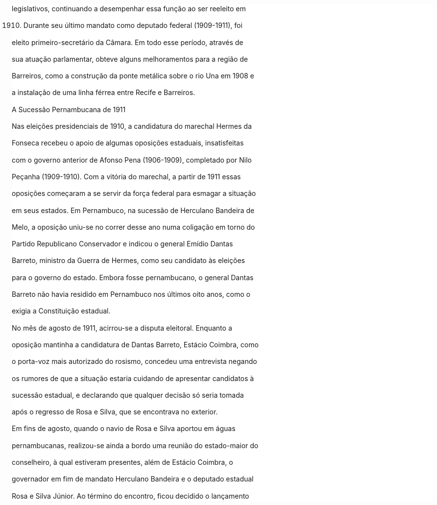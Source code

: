 legislativos, continuando a desempenhar essa função ao ser reeleito em

1910. Durante seu último mandato como deputado federal (1909-1911), foi

eleito primeiro-secretário da Câmara. Em todo esse período, através de

sua atuação parlamentar, obteve alguns melhoramentos para a região de

Barreiros, como a construção da ponte metálica sobre o rio Una em 1908 e

a instalação de uma linha férrea entre Recife e Barreiros.



A Sucessão Pernambucana de 1911



Nas eleições presidenciais de 1910, a candidatura do marechal Hermes da

Fonseca recebeu o apoio de algumas oposições estaduais, insatisfeitas

com o governo anterior de Afonso Pena (1906-1909), completado por Nilo

Peçanha (1909-1910). Com a vitória do marechal, a partir de 1911 essas

oposições começaram a se servir da força federal para esmagar a situação

em seus estados. Em Pernambuco, na sucessão de Herculano Bandeira de

Melo, a oposição uniu-se no correr desse ano numa coligação em torno do

Partido Republicano Conservador e indicou o general Emídio Dantas

Barreto, ministro da Guerra de Hermes, como seu candidato às eleições

para o governo do estado. Embora fosse pernambucano, o general Dantas

Barreto não havia residido em Pernambuco nos últimos oito anos, como o

exigia a Constituição estadual.



No mês de agosto de 1911, acirrou-se a disputa eleitoral. Enquanto a

oposição mantinha a candidatura de Dantas Barreto, Estácio Coimbra, como

o porta-voz mais autorizado do rosismo, concedeu uma entrevista negando

os rumores de que a situação estaria cuidando de apresentar candidatos à

sucessão estadual, e declarando que qualquer decisão só seria tomada

após o regresso de Rosa e Silva, que se encontrava no exterior.



Em fins de agosto, quando o navio de Rosa e Silva aportou em águas

pernambucanas, realizou-se ainda a bordo uma reunião do estado-maior do

conselheiro, à qual estiveram presentes, além de Estácio Coimbra, o

governador em fim de mandato Herculano Bandeira e o deputado estadual

Rosa e Silva Júnior. Ao término do encontro, ficou decidido o lançamento
